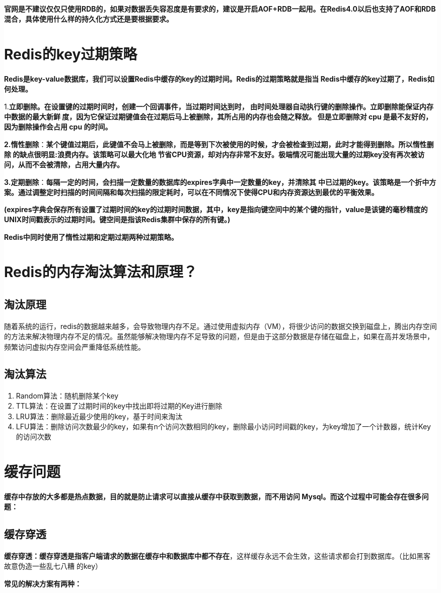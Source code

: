 **官网是不建议仅仅只使用RDB的，如果对数据丢失容忍度是有要求的，建议是开启AOF+RDB一起用。在Redis4.0以后也支持了AOF和RDB混合，具体使用什么样的持久化方式还是要根据要求。**

# Redis的key过期策略

**Redis是key-value数据库，我们可以设置Redis中缓存的key的过期时间。Redis的过期策略就是指当 Redis中缓存的key过期了，Redis如何处理。** 

1.**立即删除。在设置键的过期时间时，创建一个回调事件，当过期时间达到时， 由时间处理器自动执行键的删除操作。立即删除能保证内存中数据的最大新鲜 度，因为它保证过期键值会在过期后马上被删除，其所占用的内存也会随之释放。 但是立即删除对 cpu 是最不友好的，因为删除操作会占用 cpu 的时间。**

**2.惰性删除**：**某个键值过期后，此键值不会马上被删除，而是等到下次被使用的时候，才会被检查到过期，此时才能得到删除。所以惰性删除 的缺点很明显:浪费内存。该策略可以最⼤化地 节省CPU资源，却对内存⾮常不友好。极端情况可能出现⼤量的过期key没有再次被访问，从而不会被清除，占用大量内存。** 

**3.定期删除**：**每隔⼀定的时间，会扫描一定数量的数据库的expires字典中⼀定数量的key，并清除其** **中已过期的key。该策略是⼀个折中⽅案。通过调整定时扫描的时间间隔和每次扫描的限定耗时，可以在不同情况下使得CPU和内存资源达到最优的平衡效果。** 



**(expires字典会保存所有设置了过期时间的key的过期时间数据，其中，key是指向键空间中的某个键的指针，value是该键的毫秒精度的UNIX时间戳表示的过期时间。键空间是指该Redis集群中保存的所有键。)** 



**Redis中同时使用了惰性过期和定期过期两种过期策略。**





# Redis的内存淘汰算法和原理？

## 淘汰原理

随着系统的运行，redis的数据越来越多，会导致物理内存不足。通过使用虚拟内存（VM），将很少访问的数据交换到磁盘上，腾出内存空间的方法来解决物理内存不足的情况。虽然能够解决物理内存不足导致的问题，但是由于这部分数据是存储在磁盘上，如果在高并发场景中，频繁访问虚拟内存空间会严重降低系统性能。

## 淘汰算法

1. Random算法：随机删除某个key
2. TTL算法：在设置了过期时间的key中找出即将过期的Key进行删除
3. LRU算法：删除最近最少使用的key，基于时间来淘汰
4. LFU算法：删除访问次数最少的key，如果有n个访问次数相同的key，删除最小访问时间戳的key，为key增加了一个计数器，统计Key的访问次数

# 缓存问题

**缓存中存放的⼤多都是热点数据，⽬的就是防⽌请求可以直接从缓存中获取到数据，⽽不⽤访问 Mysql。而这个过程中可能会存在很多问题：**



## 缓存穿透

**缓存穿透：缓存穿透是指客户端请求的数据在缓存中和数据库中都不存在**，这样缓存永远不会生效，这些请求都会打到数据库。（⽐如⿊客故意伪造⼀些乱七⼋糟 的key）



**常见的解决方案有两种：**
